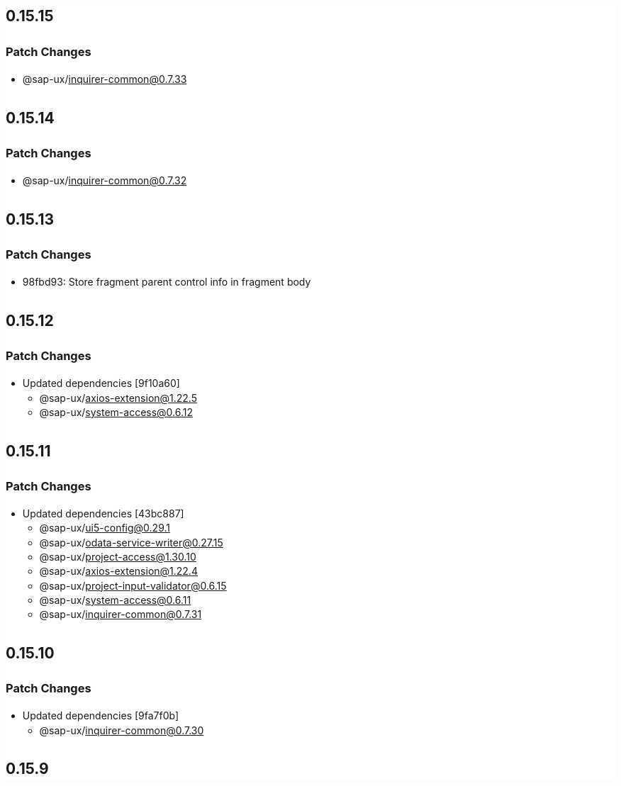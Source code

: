 ## 0.15.15

### Patch Changes

-   @sap-ux/inquirer-common@0.7.33

## 0.15.14

### Patch Changes

-   @sap-ux/inquirer-common@0.7.32

## 0.15.13

### Patch Changes

-   98fbd93: Store fragment parent control info in fragment body

## 0.15.12

### Patch Changes

-   Updated dependencies [9f10a60]
    -   @sap-ux/axios-extension@1.22.5
    -   @sap-ux/system-access@0.6.12

## 0.15.11

### Patch Changes

-   Updated dependencies [43bc887]
    -   @sap-ux/ui5-config@0.29.1
    -   @sap-ux/odata-service-writer@0.27.15
    -   @sap-ux/project-access@1.30.10
    -   @sap-ux/axios-extension@1.22.4
    -   @sap-ux/project-input-validator@0.6.15
    -   @sap-ux/system-access@0.6.11
    -   @sap-ux/inquirer-common@0.7.31

## 0.15.10

### Patch Changes

-   Updated dependencies [9fa7f0b]
    -   @sap-ux/inquirer-common@0.7.30

## 0.15.9
